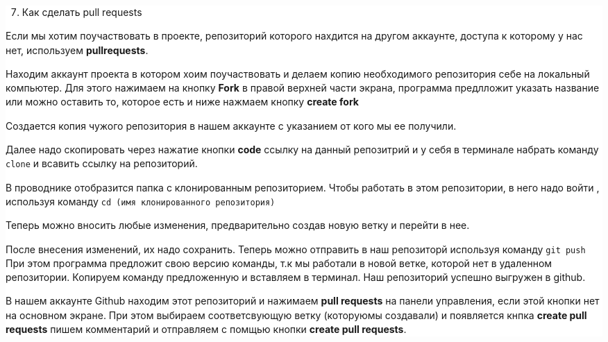  7. Как сделать pull requests

 Если мы хотим поучаствовать в проекте, репозиторий которого нахдится на другом аккаунте, доступа к которому у нас нет, используем **pullrequests**.

 Находим аккаунт проекта в котором хоим поучаствовать и делаем копию необходимого репозитория себе на локальный компьютер. Для этого нажимаем на кнопку **Fork** в правой верхней части экрана, программа предлложит указать название или можно оставить то, которое есть и ниже нажмаем кнопку **create fork**

 Создается копия чужого репозитория в нашем аккаунте с указанием от кого мы ее получили. 

 Далее надо скопировать через нажатие кнопки **code** ссылку на данный репозитрий и у себя в терминале набрать команду   `clone` и всавить ссылку на репозиторий.

 В проводнике отобразится папка с клонированным репозиторием.
 Чтобы работать в этом репозитории, в него надо войти , используя команду   `cd (имя клонированного репозитория)`

 Теперь можно вносить любые изменения, предварительно создав новую ветку и перейти в нее.

После внесения изменений, их надо сохранить. Теперь можно отправить в наш репозиторй используя команду   `git push`
При этом программа предложит свою версию команды, т.к мы работали в новой ветке, которой нет в удаленном репозитории. Копируем команду предложенную и вставляем в терминал. Наш репозиторий успешно выгружен в github.

В нашем аккаунте Github находим этот репозиторий и нажимаем **pull requests** на панели управления, если этой кнопки нет на основном экране. При этом выбираем соответсвующую ветку (которуюмы создавали) и появляется кнпка **create pull requests**
пишем комментарий  и отправляем с помщью кнопки **create pull requests**.






















